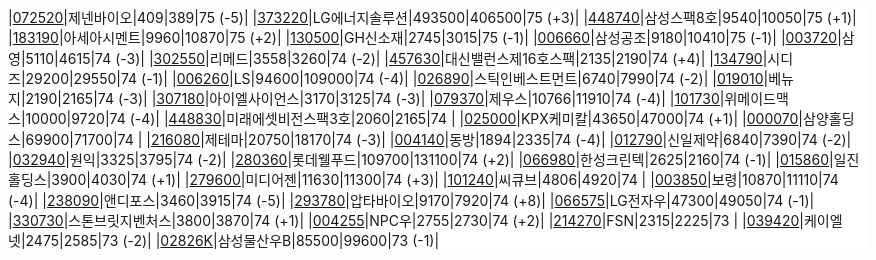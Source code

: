 |[072520](https://finance.daum.net/quotes/A072520)|제넨바이오|409|389|75 (-5)|
|[373220](https://finance.daum.net/quotes/A373220)|LG에너지솔루션|493500|406500|75 (+3)|
|[448740](https://finance.daum.net/quotes/A448740)|삼성스팩8호|9540|10050|75 (+1)|
|[183190](https://finance.daum.net/quotes/A183190)|아세아시멘트|9960|10870|75 (+2)|
|[130500](https://finance.daum.net/quotes/A130500)|GH신소재|2745|3015|75 (-1)|
|[006660](https://finance.daum.net/quotes/A006660)|삼성공조|9180|10410|75 (-1)|
|[003720](https://finance.daum.net/quotes/A003720)|삼영|5110|4615|74 (-3)|
|[302550](https://finance.daum.net/quotes/A302550)|리메드|3558|3260|74 (-2)|
|[457630](https://finance.daum.net/quotes/A457630)|대신밸런스제16호스팩|2135|2190|74 (+4)|
|[134790](https://finance.daum.net/quotes/A134790)|시디즈|29200|29550|74 (-1)|
|[006260](https://finance.daum.net/quotes/A006260)|LS|94600|109000|74 (-4)|
|[026890](https://finance.daum.net/quotes/A026890)|스틱인베스트먼트|6740|7990|74 (-2)|
|[019010](https://finance.daum.net/quotes/A019010)|베뉴지|2190|2165|74 (-3)|
|[307180](https://finance.daum.net/quotes/A307180)|아이엘사이언스|3170|3125|74 (-3)|
|[079370](https://finance.daum.net/quotes/A079370)|제우스|10766|11910|74 (-4)|
|[101730](https://finance.daum.net/quotes/A101730)|위메이드맥스|10000|9720|74 (-4)|
|[448830](https://finance.daum.net/quotes/A448830)|미래에셋비전스팩3호|2060|2165|74 |
|[025000](https://finance.daum.net/quotes/A025000)|KPX케미칼|43650|47000|74 (+1)|
|[000070](https://finance.daum.net/quotes/A000070)|삼양홀딩스|69900|71700|74 |
|[216080](https://finance.daum.net/quotes/A216080)|제테마|20750|18170|74 (-3)|
|[004140](https://finance.daum.net/quotes/A004140)|동방|1894|2335|74 (-4)|
|[012790](https://finance.daum.net/quotes/A012790)|신일제약|6840|7390|74 (-2)|
|[032940](https://finance.daum.net/quotes/A032940)|원익|3325|3795|74 (-2)|
|[280360](https://finance.daum.net/quotes/A280360)|롯데웰푸드|109700|131100|74 (+2)|
|[066980](https://finance.daum.net/quotes/A066980)|한성크린텍|2625|2160|74 (-1)|
|[015860](https://finance.daum.net/quotes/A015860)|일진홀딩스|3900|4030|74 (+1)|
|[279600](https://finance.daum.net/quotes/A279600)|미디어젠|11630|11300|74 (+3)|
|[101240](https://finance.daum.net/quotes/A101240)|씨큐브|4806|4920|74 |
|[003850](https://finance.daum.net/quotes/A003850)|보령|10870|11110|74 (-4)|
|[238090](https://finance.daum.net/quotes/A238090)|앤디포스|3460|3915|74 (-5)|
|[293780](https://finance.daum.net/quotes/A293780)|압타바이오|9170|7920|74 (+8)|
|[066575](https://finance.daum.net/quotes/A066575)|LG전자우|47300|49050|74 (-1)|
|[330730](https://finance.daum.net/quotes/A330730)|스톤브릿지벤처스|3800|3870|74 (+1)|
|[004255](https://finance.daum.net/quotes/A004255)|NPC우|2755|2730|74 (+2)|
|[214270](https://finance.daum.net/quotes/A214270)|FSN|2315|2225|73 |
|[039420](https://finance.daum.net/quotes/A039420)|케이엘넷|2475|2585|73 (-2)|
|[02826K](https://finance.daum.net/quotes/A02826K)|삼성물산우B|85500|99600|73 (-1)|